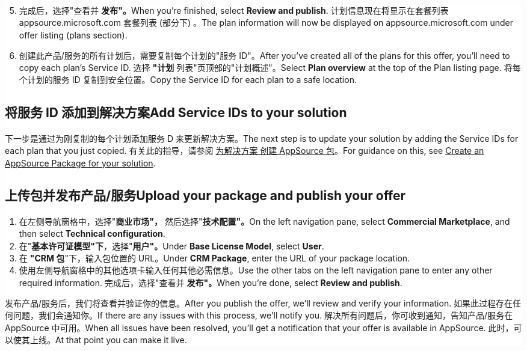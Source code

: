 5. <span data-ttu-id="c2eb8-152">完成后，选择"查看并 **发布"。**</span><span class="sxs-lookup"><span data-stu-id="c2eb8-152">When you’re finished, select **Review and publish**.</span></span> <span data-ttu-id="c2eb8-153">计划信息现在将显示在套餐列表 appsource.microsoft.com 套餐列表 (部分下) 。</span><span class="sxs-lookup"><span data-stu-id="c2eb8-153">The plan information will now be displayed on appsource.microsoft.com under offer listing (plans section).</span></span>

6. <span data-ttu-id="c2eb8-154">创建此产品/服务的所有计划后，需要复制每个计划的"服务 ID"。</span><span class="sxs-lookup"><span data-stu-id="c2eb8-154">After you’ve created all of the plans for this offer, you’ll need to copy each plan’s Service ID.</span></span> <span data-ttu-id="c2eb8-155">选择 **"计划** 列表"页顶部的"计划概述"。</span><span class="sxs-lookup"><span data-stu-id="c2eb8-155">Select **Plan overview** at the top of the Plan listing page.</span></span> <span data-ttu-id="c2eb8-156">将每个计划的服务 ID 复制到安全位置。</span><span class="sxs-lookup"><span data-stu-id="c2eb8-156">Copy the Service ID for each plan to a safe location.</span></span>

## <a name="add-service-ids-to-your-solution"></a><span data-ttu-id="c2eb8-157">将服务 ID 添加到解决方案</span><span class="sxs-lookup"><span data-stu-id="c2eb8-157">Add Service IDs to your solution</span></span>

<span data-ttu-id="c2eb8-158">下一步是通过为刚复制的每个计划添加服务 D 来更新解决方案。</span><span class="sxs-lookup"><span data-stu-id="c2eb8-158">The next step is to update your solution by adding the Service IDs for each plan that you just copied.</span></span> <span data-ttu-id="c2eb8-159">有关此的指导，请参阅 [为解决方案 创建 AppSource 包](/powerapps/developer/data-platform/create-package-app-appsource)。</span><span class="sxs-lookup"><span data-stu-id="c2eb8-159">For guidance on this, see [Create an AppSource Package for your solution](/powerapps/developer/data-platform/create-package-app-appsource).</span></span>

## <a name="upload-your-package-and-publish-your-offer"></a><span data-ttu-id="c2eb8-160">上传包并发布产品/服务</span><span class="sxs-lookup"><span data-stu-id="c2eb8-160">Upload your package and publish your offer</span></span>

1. <span data-ttu-id="c2eb8-161">在左侧导航窗格中，选择"**商业市场"，** 然后选择"**技术配置"。**</span><span class="sxs-lookup"><span data-stu-id="c2eb8-161">On the left navigation pane, select **Commercial Marketplace**, and then select **Technical configuration**.</span></span>
2. <span data-ttu-id="c2eb8-162">在"**基本许可证模型"下**，选择"**用户"。**</span><span class="sxs-lookup"><span data-stu-id="c2eb8-162">Under **Base License Model**, select **User**.</span></span>
3. <span data-ttu-id="c2eb8-163">在 **"CRM 包**"下，输入包位置的 URL。</span><span class="sxs-lookup"><span data-stu-id="c2eb8-163">Under **CRM Package**, enter the URL of your package location.</span></span>
4. <span data-ttu-id="c2eb8-164">使用左侧导航窗格中的其他选项卡输入任何其他必需信息。</span><span class="sxs-lookup"><span data-stu-id="c2eb8-164">Use the other tabs on the left navigation pane to enter any other required information.</span></span> <span data-ttu-id="c2eb8-165">完成后，选择"查看并 **发布"。**</span><span class="sxs-lookup"><span data-stu-id="c2eb8-165">When you’re done, select **Review and publish**.</span></span>

<span data-ttu-id="c2eb8-166">发布产品/服务后，我们将查看并验证你的信息。</span><span class="sxs-lookup"><span data-stu-id="c2eb8-166">After you publish the offer, we’ll review and verify your information.</span></span> <span data-ttu-id="c2eb8-167">如果此过程存在任何问题，我们会通知你。</span><span class="sxs-lookup"><span data-stu-id="c2eb8-167">If there are any issues with this process, we’ll notify you.</span></span> <span data-ttu-id="c2eb8-168">解决所有问题后，你可收到通知，告知产品/服务在 AppSource 中可用。</span><span class="sxs-lookup"><span data-stu-id="c2eb8-168">When all issues have been resolved, you’ll get a notification that your offer is available in AppSource.</span></span> <span data-ttu-id="c2eb8-169">此时，可以使其上线。</span><span class="sxs-lookup"><span data-stu-id="c2eb8-169">At that point you can make it live.</span></span>
